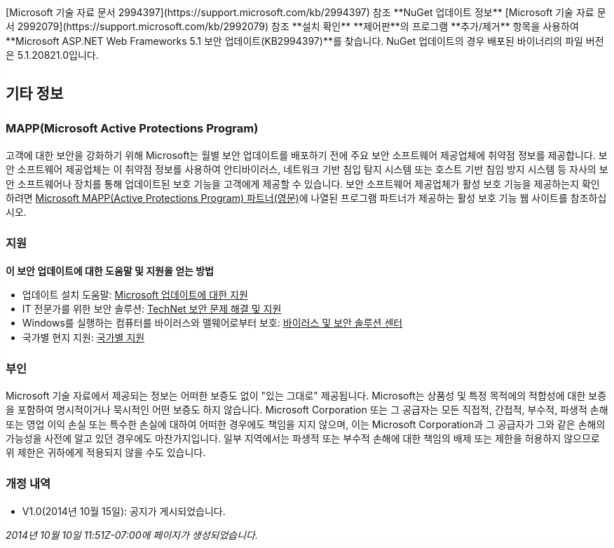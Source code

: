 </td>
<td style="border:1px solid black;">
[Microsoft 기술 자료 문서 2994397](https://support.microsoft.com/kb/2994397) 참조

</td>
</tr>
<tr>
<td style="border:1px solid black;">
**NuGet 업데이트 정보**

</td>
<td style="border:1px solid black;">
[Microsoft 기술 자료 문서 2992079](https://support.microsoft.com/kb/2992079) 참조

</td>
</tr>
<tr>
<td style="border:1px solid black;">
**설치 확인**

</td>
<td style="border:1px solid black;">
**제어판**의 프로그램 **추가/제거** 항목을 사용하여 **Microsoft ASP.NET Web Frameworks 5.1 보안 업데이트(KB2994397)**를 찾습니다. NuGet 업데이트의 경우 배포된 바이너리의 파일 버전은 5.1.20821.0입니다.

</td>
</tr>
</table>

기타 정보
---------

<span id="sectionToggle6"></span>
### MAPP(Microsoft Active Protections Program)

고객에 대한 보안을 강화하기 위해 Microsoft는 월별 보안 업데이트를 배포하기 전에 주요 보안 소프트웨어 제공업체에 취약점 정보를 제공합니다. 보안 소프트웨어 제공업체는 이 취약점 정보를 사용하여 안티바이러스, 네트워크 기반 침입 탐지 시스템 또는 호스트 기반 침임 방지 시스템 등 자사의 보안 소프트웨어나 장치를 통해 업데이트된 보호 기능을 고객에게 제공할 수 있습니다. 보안 소프트웨어 제공업체가 활성 보호 기능을 제공하는지 확인하려면 [Microsoft MAPP(Active Protections Program) 파트너(영문)](http://go.microsoft.com/fwlink/?linkid=215201)에 나열된 프로그램 파트너가 제공하는 활성 보호 기능 웹 사이트를 참조하십시오.

### 지원

**이 보안 업데이트에 대한 도움말 및 지원을 얻는 방법**

-   업데이트 설치 도움말: [Microsoft 업데이트에 대한 지원](http://support.microsoft.com/ph/6527)
-   IT 전문가를 위한 보안 솔루션: [TechNet 보안 문제 해결 및 지원](http://technet.microsoft.com/security/bb980617.aspx)
-   Windows를 실행하는 컴퓨터를 바이러스와 맬웨어로부터 보호: [바이러스 및 보안 솔루션 센터](http://support.microsoft.com/contactus/cu_sc_virsec_master)
-   국가별 현지 지원: [국가별 지원](http://support.microsoft.com/common/international.aspx)

### 부인

Microsoft 기술 자료에서 제공되는 정보는 어떠한 보증도 없이 "있는 그대로" 제공됩니다. Microsoft는 상품성 및 특정 목적에의 적합성에 대한 보증을 포함하여 명시적이거나 묵시적인 어떤 보증도 하지 않습니다. Microsoft Corporation 또는 그 공급자는 모든 직접적, 간접적, 부수적, 파생적 손해 또는 영업 이익 손실 또는 특수한 손실에 대하여 어떠한 경우에도 책임을 지지 않으며, 이는 Microsoft Corporation과 그 공급자가 그와 같은 손해의 가능성을 사전에 알고 있던 경우에도 마찬가지입니다. 일부 지역에서는 파생적 또는 부수적 손해에 대한 책임의 배제 또는 제한을 허용하지 않으므로 위 제한은 귀하에게 적용되지 않을 수도 있습니다.

### 개정 내역

-   V1.0(2014년 10월 15일): 공지가 게시되었습니다.

*2014년 10월 10일 11:51Z-07:00에 페이지가 생성되었습니다.*
